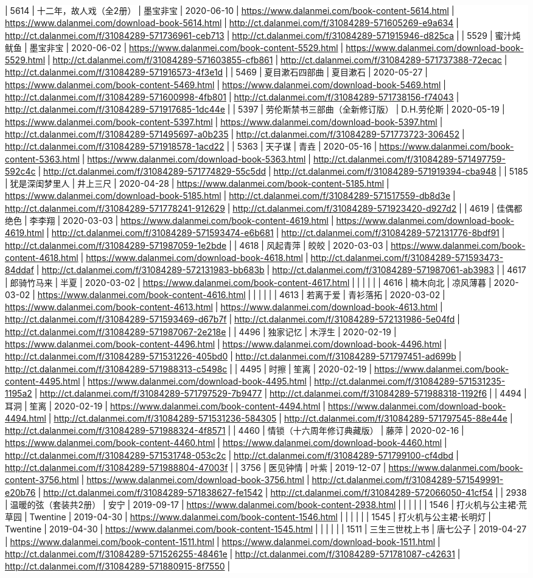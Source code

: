 | 5614 | 十二年，故人戏（全2册） | 墨宝非宝 | 2020-06-10 | https://www.dalanmei.com/book-content-5614.html | https://www.dalanmei.com/download-book-5614.html | http://ct.dalanmei.com/f/31084289-571605269-e9a634 | http://ct.dalanmei.com/f/31084289-571736961-ceb713 | http://ct.dalanmei.com/f/31084289-571915946-d825ca |
| 5529 | 蜜汁炖鱿鱼 | 墨宝非宝 | 2020-06-02 | https://www.dalanmei.com/book-content-5529.html | https://www.dalanmei.com/download-book-5529.html | http://ct.dalanmei.com/f/31084289-571603855-cfb861 | http://ct.dalanmei.com/f/31084289-571737388-72ecac | http://ct.dalanmei.com/f/31084289-571916573-4f3e1d |
| 5469 | 夏目漱石四部曲 | 夏目漱石 | 2020-05-27 | https://www.dalanmei.com/book-content-5469.html | https://www.dalanmei.com/download-book-5469.html | http://ct.dalanmei.com/f/31084289-571600998-4fb801 | http://ct.dalanmei.com/f/31084289-571738156-f74043 | http://ct.dalanmei.com/f/31084289-571917685-1dc44e |
| 5397 | 劳伦斯禁书三部曲（全新修订版） | D.H.劳伦斯 | 2020-05-19 | https://www.dalanmei.com/book-content-5397.html | https://www.dalanmei.com/download-book-5397.html | http://ct.dalanmei.com/f/31084289-571495697-a0b235 | http://ct.dalanmei.com/f/31084289-571773723-306452 | http://ct.dalanmei.com/f/31084289-571918578-1acd22 |
| 5363 | 天子谋 | 青垚 | 2020-05-16 | https://www.dalanmei.com/book-content-5363.html | https://www.dalanmei.com/download-book-5363.html | http://ct.dalanmei.com/f/31084289-571497759-592c4c | http://ct.dalanmei.com/f/31084289-571774829-55c5dd | http://ct.dalanmei.com/f/31084289-571919394-cba948 |
| 5185 | 犹是深闺梦里人 | 井上三尺 | 2020-04-28 | https://www.dalanmei.com/book-content-5185.html | https://www.dalanmei.com/download-book-5185.html | http://ct.dalanmei.com/f/31084289-571517559-db8d3e | http://ct.dalanmei.com/f/31084289-571778241-912629 | http://ct.dalanmei.com/f/31084289-571923420-d927d2 |
| 4619 | 佳偶都绝色 | 李李翔 | 2020-03-03 | https://www.dalanmei.com/book-content-4619.html | https://www.dalanmei.com/download-book-4619.html | http://ct.dalanmei.com/f/31084289-571593474-e6b681 | http://ct.dalanmei.com/f/31084289-572131776-8bdf91 | http://ct.dalanmei.com/f/31084289-571987059-1e2bde |
| 4618 | 风起青萍 | 皎皎 | 2020-03-03 | https://www.dalanmei.com/book-content-4618.html | https://www.dalanmei.com/download-book-4618.html | http://ct.dalanmei.com/f/31084289-571593473-84ddaf | http://ct.dalanmei.com/f/31084289-572131983-bb683b | http://ct.dalanmei.com/f/31084289-571987061-ab3983 |
| 4617 | 郎骑竹马来 | 半夏 | 2020-03-02 | https://www.dalanmei.com/book-content-4617.html |  |  |  |  |
| 4616 | 楠木向北 | 凉风薄暮 | 2020-03-02 | https://www.dalanmei.com/book-content-4616.html |  |  |  |  |
| 4613 | 若离于爱 | 青衫落拓 | 2020-03-02 | https://www.dalanmei.com/book-content-4613.html | https://www.dalanmei.com/download-book-4613.html | http://ct.dalanmei.com/f/31084289-571593469-d67b7f | http://ct.dalanmei.com/f/31084289-572131986-5e04fd | http://ct.dalanmei.com/f/31084289-571987067-2e218e |
| 4496 | 独家记忆 | 木浮生 | 2020-02-19 | https://www.dalanmei.com/book-content-4496.html | https://www.dalanmei.com/download-book-4496.html | http://ct.dalanmei.com/f/31084289-571531226-405bd0 | http://ct.dalanmei.com/f/31084289-571797451-ad699b | http://ct.dalanmei.com/f/31084289-571988313-c5498c |
| 4495 | 时擦 | 笙离 | 2020-02-19 | https://www.dalanmei.com/book-content-4495.html | https://www.dalanmei.com/download-book-4495.html | http://ct.dalanmei.com/f/31084289-571531235-1195a2 | http://ct.dalanmei.com/f/31084289-571797529-7b9477 | http://ct.dalanmei.com/f/31084289-571988318-1192f6 |
| 4494 | 耳洞 | 笙离 | 2020-02-19 | https://www.dalanmei.com/book-content-4494.html | https://www.dalanmei.com/download-book-4494.html | http://ct.dalanmei.com/f/31084289-571531236-584305 | http://ct.dalanmei.com/f/31084289-571797545-88e44e | http://ct.dalanmei.com/f/31084289-571988324-4f8571 |
| 4460 | 情锁（十六周年修订典藏版） | 藤萍 | 2020-02-16 | https://www.dalanmei.com/book-content-4460.html | https://www.dalanmei.com/download-book-4460.html | http://ct.dalanmei.com/f/31084289-571531748-053c2c | http://ct.dalanmei.com/f/31084289-571799100-cf4dbd | http://ct.dalanmei.com/f/31084289-571988804-47003f |
| 3756 | 医见钟情 | 叶紫 | 2019-12-07 | https://www.dalanmei.com/book-content-3756.html | https://www.dalanmei.com/download-book-3756.html | http://ct.dalanmei.com/f/31084289-571549991-e20b76 | http://ct.dalanmei.com/f/31084289-571838627-fe1542 | http://ct.dalanmei.com/f/31084289-572066050-41cf54 |
| 2938 | 温暖的弦（套装共2册） | 安宁 | 2019-09-17 | https://www.dalanmei.com/book-content-2938.html |  |  |  |  |
| 1546 | 打火机与公主裙·荒草园 | Twentine | 2019-04-30 | https://www.dalanmei.com/book-content-1546.html |  |  |  |  |
| 1545 | 打火机与公主裙·长明灯 | Twentine | 2019-04-30 | https://www.dalanmei.com/book-content-1545.html |  |  |  |  |
| 1511 | 三生三世枕上书 | 唐七公子 | 2019-04-27 | https://www.dalanmei.com/book-content-1511.html | https://www.dalanmei.com/download-book-1511.html | http://ct.dalanmei.com/f/31084289-571526255-48461e | http://ct.dalanmei.com/f/31084289-571781087-c42631 | http://ct.dalanmei.com/f/31084289-571880915-8f7550 |
